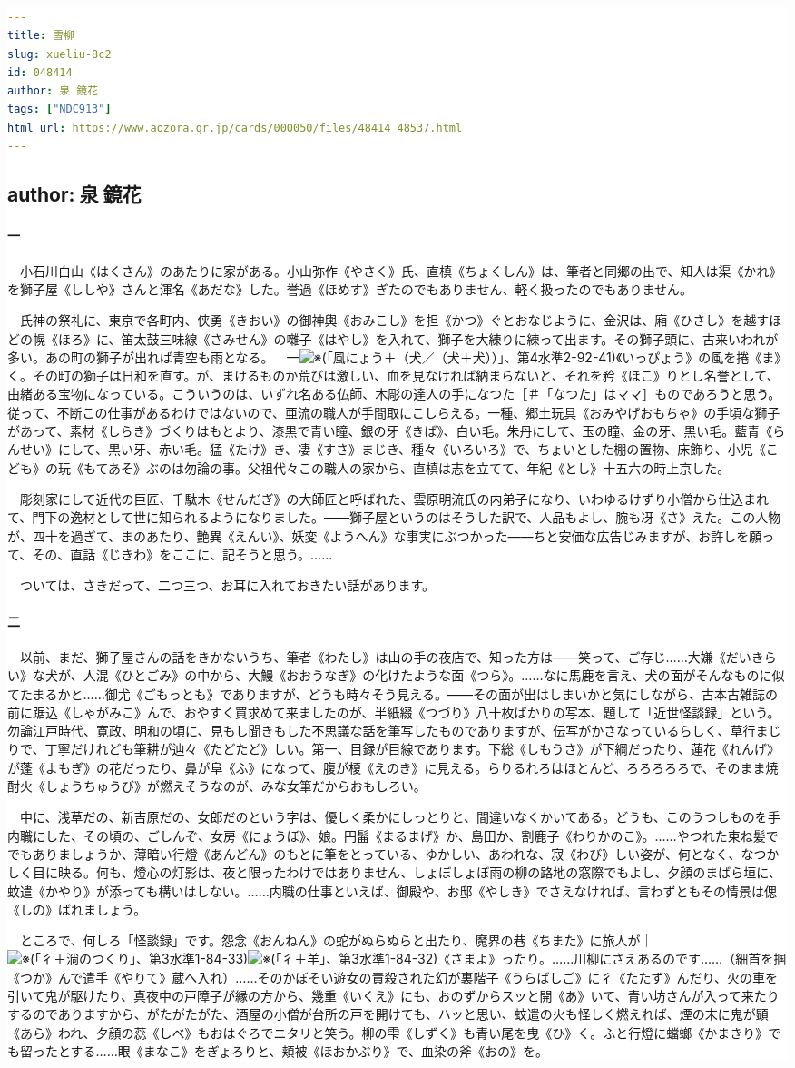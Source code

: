 ```yaml
---
title: 雪柳
slug: xueliu-8c2
id: 048414
author: 泉 鏡花
tags: ["NDC913"]
html_url: https://www.aozora.gr.jp/cards/000050/files/48414_48537.html
---
```


## author: 泉 鏡花

#### 一




　小石川白山《はくさん》のあたりに家がある。小山弥作《やさく》氏、直槙《ちょくしん》は、筆者と同郷の出で、知人は渠《かれ》を獅子屋《ししや》さんと渾名《あだな》した。誉過《ほめす》ぎたのでもありません、軽く扱ったのでもありません。

　氏神の祭礼に、東京で各町内、侠勇《きおい》の御神輿《おみこし》を担《かつ》ぐとおなじように、金沢は、廂《ひさし》を越すほどの幌《ほろ》に、笛太鼓三味線《さみせん》の囃子《はやし》を入れて、獅子を大練りに練って出ます。その獅子頭に、古来いわれが多い。あの町の獅子が出れば青空も雨となる。｜一![※(「風にょう＋（犬／（犬＋犬））」、第4水準2-92-41)](https://www.aozora.gr.jp/cards/000050/files/../../../gaiji/2-92/2-92-41.png)《いっぴょう》の風を捲《ま》く。その町の獅子は日和を直す。が、まけるものか荒びは激しい、血を見なければ納まらないと、それを矜《ほこ》りとし名誉として、由緒ある宝物になっている。こういうのは、いずれ名ある仏師、木彫の達人の手になつた［＃「なつた」はママ］ものであろうと思う。従って、不断この仕事があるわけではないので、亜流の職人が手間取にこしらえる。一種、郷土玩具《おみやげおもちゃ》の手頃な獅子があって、素材《しらき》づくりはもとより、漆黒で青い瞳、銀の牙《きば》、白い毛。朱丹にして、玉の瞳、金の牙、黒い毛。藍青《らんせい》にして、黒い牙、赤い毛。猛《たけ》き、凄《すさ》まじき、種々《いろいろ》で、ちょいとした棚の置物、床飾り、小児《こども》の玩《もてあそ》ぶのは勿論の事。父祖代々この職人の家から、直槙は志を立てて、年紀《とし》十五六の時上京した。

　彫刻家にして近代の巨匠、千駄木《せんだぎ》の大師匠と呼ばれた、雲原明流氏の内弟子になり、いわゆるけずり小僧から仕込まれて、門下の逸材として世に知られるようになりました。――獅子屋というのはそうした訳で、人品もよし、腕も冴《さ》えた。この人物が、四十を過ぎて、まのあたり、艶異《えんい》、妖変《ようへん》な事実にぶつかった――ちと安価な広告じみますが、お許しを願って、その、直話《じきわ》をここに、記そうと思う。……

　ついては、さきだって、二つ三つ、お耳に入れておきたい話があります。



#### 二




　以前、まだ、獅子屋さんの話をきかないうち、筆者《わたし》は山の手の夜店で、知った方は――笑って、ご存じ……大嫌《だいきらい》な犬が、人混《ひとごみ》の中から、大鰻《おおうなぎ》の化けたような面《つら》。……なに馬鹿を言え、犬の面がそんなものに似てたまるかと……御尤《ごもっとも》でありますが、どうも時々そう見える。――その面が出はしまいかと気にしながら、古本古雑誌の前に踞込《しゃがみこ》んで、おやすく買求めて来ましたのが、半紙綴《つづり》八十枚ばかりの写本、題して「近世怪談録」という。勿論江戸時代、寛政、明和の頃に、見もし聞きもした不思議な話を筆写したものでありますが、伝写がかさなっているらしく、草行まじりで、丁寧だけれども筆耕が辿々《たどたど》しい。第一、目録が目線であります。下総《しもうさ》が下綱だったり、蓮花《れんげ》が蓬《よもぎ》の花だったり、鼻が阜《ふ》になって、腹が榎《えのき》に見える。らりるれろはほとんど、ろろろろろで、そのまま焼酎火《しょうちゅうび》が燃えそうなのが、みな女筆だからおもしろい。

　中に、浅草だの、新吉原だの、女郎だのという字は、優しく柔かにしっとりと、間違いなくかいてある。どうも、このうつしものを手内職にした、その頃の、ごしんぞ、女房《にょうぼ》、娘。円髷《まるまげ》か、島田か、割鹿子《わりかのこ》。……やつれた束ね髪ででもありましょうか、薄暗い行燈《あんどん》のもとに筆をとっている、ゆかしい、あわれな、寂《わび》しい姿が、何となく、なつかしく目に映る。何も、燈心の灯影は、夜と限ったわけではありません、しょぼしょぼ雨の柳の路地の窓際でもよし、夕顔のまばら垣に、蚊遣《かやり》が添っても構いはしない。……内職の仕事といえば、御殿や、お邸《やしき》でさえなければ、言わずともその情景は偲《しの》ばれましょう。

　ところで、何しろ「怪談録」です。怨念《おんねん》の蛇がぬらぬらと出たり、魔界の巷《ちまた》に旅人が｜![※(「彳＋淌のつくり」、第3水準1-84-33)](https://www.aozora.gr.jp/cards/000050/files/../../../gaiji/1-84/1-84-33.png)![※(「彳＋羊」、第3水準1-84-32)](https://www.aozora.gr.jp/cards/000050/files/../../../gaiji/1-84/1-84-32.png)《さまよ》ったり。……川柳にさえあるのです……（細首を掴《つか》んで遣手《やりて》蔵へ入れ）……そのかぼそい遊女の責殺された幻が裏階子《うらばしご》に彳《たたず》んだり、火の車を引いて鬼が駆けたり、真夜中の戸障子が縁の方から、幾重《いくえ》にも、おのずからスッと開《あ》いて、青い坊さんが入って来たりするのでありますから、がたがたがた、酒屋の小僧が台所の戸を開けても、ハッと思い、蚊遣の火も怪しく燃えれば、煙の末に鬼が顕《あら》われ、夕顔の蕊《しべ》もおはぐろでニタリと笑う。柳の雫《しずく》も青い尾を曳《ひ》く。ふと行燈に蟷螂《かまきり》でも留ったとする……眼《まなこ》をぎょろりと、頬被《ほおかぶり》で、血染の斧《おの》を。
